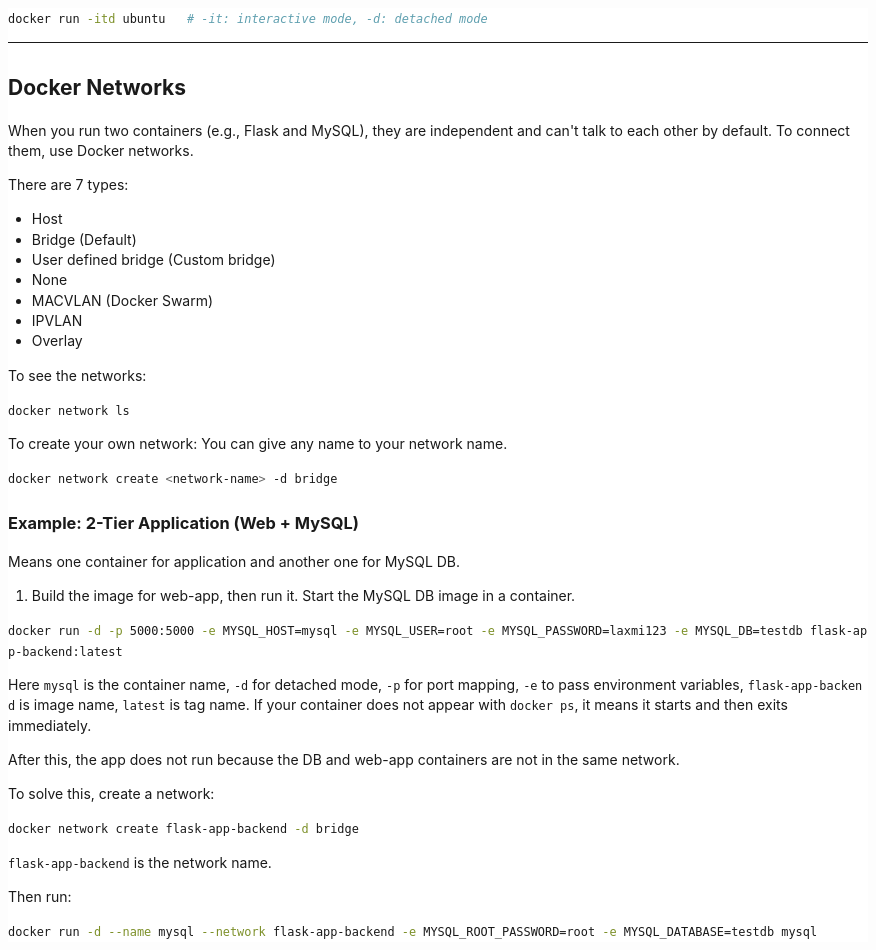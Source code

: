 ```sh
docker run -itd ubuntu   # -it: interactive mode, -d: detached mode
```

---

## Docker Networks

When you run two containers (e.g., Flask and MySQL), they are independent and can't talk to each other by default. To connect them, use Docker networks.

There are 7 types:

- Host
- Bridge (Default)
- User defined bridge (Custom bridge)
- None
- MACVLAN (Docker Swarm)
- IPVLAN
- Overlay

To see the networks:

```sh
docker network ls
```

To create your own network:
You can give any name to your network name.
```sh
docker network create <network-name> -d bridge
```

### Example: 2-Tier Application (Web + MySQL)
Means one container for application and another one for MySQL DB.
1. Build the image for web-app, then run it. Start the MySQL DB image in a container.

```sh
docker run -d -p 5000:5000 -e MYSQL_HOST=mysql -e MYSQL_USER=root -e MYSQL_PASSWORD=laxmi123 -e MYSQL_DB=testdb flask-app-backend:latest
```

Here `mysql` is the container name, `-d` for detached mode, `-p` for port mapping, `-e` to pass environment variables, `flask-app-backend` is image name, `latest` is tag name. If your container does not appear with `docker ps`, it means it starts and then exits immediately.

After this, the app does not run because the DB and web-app containers are not in the same network.

To solve this, create a network:

```sh
docker network create flask-app-backend -d bridge
```

`flask-app-backend` is the network name.

Then run:

```sh
docker run -d --name mysql --network flask-app-backend -e MYSQL_ROOT_PASSWORD=root -e MYSQL_DATABASE=testdb mysql
```
